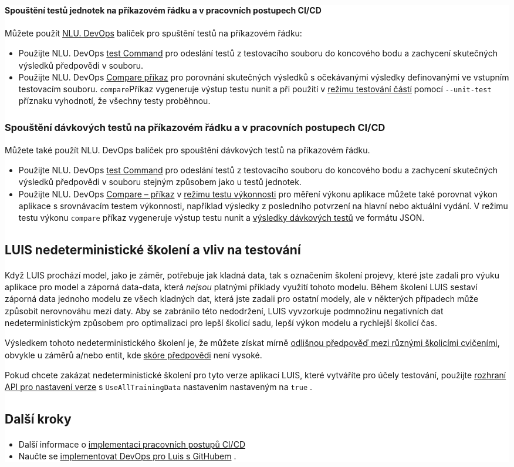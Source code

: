 #### <a name="running-unit-tests-at-the-command-line-and-in-cicd-workflows"></a>Spouštění testů jednotek na příkazovém řádku a v pracovních postupech CI/CD

Můžete použít [NLU. DevOps](https://github.com/microsoft/NLU.DevOps) balíček pro spuštění testů na příkazovém řádku:

* Použijte NLU. DevOps [test Command](https://github.com/microsoft/NLU.DevOps/blob/master/docs/Test.md) pro odeslání testů z testovacího souboru do koncového bodu a zachycení skutečných výsledků předpovědi v souboru.
* Použijte NLU. DevOps [Compare příkaz](https://github.com/microsoft/NLU.DevOps/blob/master/docs/Analyze.md) pro porovnání skutečných výsledků s očekávanými výsledky definovanými ve vstupním testovacím souboru. `compare`Příkaz vygeneruje výstup testu nunit a při použití v [režimu testování částí](https://github.com/microsoft/NLU.DevOps/blob/master/docs/Analyze.md#unit-test-mode) pomocí `--unit-test` příznaku vyhodnotí, že všechny testy proběhnou.

### <a name="running-batch-tests-at-the-command-line-and-in-cicd-workflows"></a>Spouštění dávkových testů na příkazovém řádku a v pracovních postupech CI/CD

Můžete také použít NLU. DevOps balíček pro spouštění dávkových testů na příkazovém řádku.

* Použijte NLU. DevOps [test Command](https://github.com/microsoft/NLU.DevOps/blob/master/docs/Test.md) pro odeslání testů z testovacího souboru do koncového bodu a zachycení skutečných výsledků předpovědi v souboru stejným způsobem jako u testů jednotek.
* Použijte NLU. DevOps [Compare – příkaz](https://github.com/microsoft/NLU.DevOps/blob/master/docs/Analyze.md) v [režimu testu výkonnosti](https://github.com/microsoft/NLU.DevOps/blob/master/docs/Analyze.md#performance-test-mode) pro měření výkonu aplikace můžete také porovnat výkon aplikace s srovnávacím testem výkonnosti, například výsledky z posledního potvrzení na hlavní nebo aktuální vydání. V režimu testu výkonu `compare` příkaz vygeneruje výstup testu nunit a [výsledky dávkových testů](./luis-glossary.md#batch-test) ve formátu JSON.

## <a name="luis-non-deterministic-training-and-the-effect-on-testing"></a>LUIS nedeterministické školení a vliv na testování

Když LUIS prochází model, jako je záměr, potřebuje jak kladná data, tak s označením školení projevy, které jste zadali pro výuku aplikace pro model a záporná data-data, která *nejsou* platnými příklady využití tohoto modelu. Během školení LUIS sestaví záporná data jednoho modelu ze všech kladných dat, která jste zadali pro ostatní modely, ale v některých případech může způsobit nerovnováhu mezi daty. Aby se zabránilo této nedodržení, LUIS vyvzorkuje podmnožinu negativních dat nedeterministickým způsobem pro optimalizaci pro lepší školicí sadu, lepší výkon modelu a rychlejší školicí čas.

Výsledkem tohoto nedeterministického školení je, že můžete získat mírně [odlišnou předpověď mezi různými školicími cvičeními](./luis-concept-prediction-score.md), obvykle u záměrů a/nebo entit, kde [skóre předpovědi](./luis-concept-prediction-score.md) není vysoké.

Pokud chcete zakázat nedeterministické školení pro tyto verze aplikací LUIS, které vytváříte pro účely testování, použijte [rozhraní API pro nastavení verze](https://westus.dev.cognitive.microsoft.com/docs/services/5890b47c39e2bb17b84a55ff/operations/versions-update-application-version-settings) s `UseAllTrainingData` nastavením nastaveným na `true` .

## <a name="next-steps"></a>Další kroky

* Další informace o [implementaci pracovních postupů CI/CD](luis-concept-devops-automation.md)
* Naučte se [implementovat DevOps pro Luis s GitHubem](luis-how-to-devops-with-github.md) .